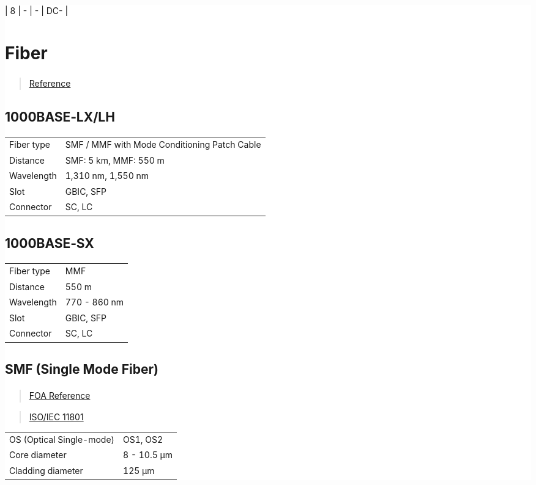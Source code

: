 | 8 | - | - | DC- |

# Fiber

> [Reference](https://www.cisco.com/c/en/us/products/collateral/interfaces-modules/gigabit-ethernet-gbic-sfp-modules/datasheet-c78-366584.html)

## 1000BASE‑LX/LH

|  |  |
| - | - |
| Fiber type | SMF / MMF with Mode Conditioning Patch Cable |
| Distance | SMF: 5 km, MMF: 550 m |
| Wavelength | 1,310 nm, 1,550 nm |
| Slot | GBIC, SFP |
| Connector | SC, LC |

## 1000BASE‑SX

|  |  |
| - | - |
| Fiber type | MMF |
| Distance | 550 m |
| Wavelength | 770 - 860 nm |
| Slot | GBIC, SFP |
| Connector | SC, LC |

## SMF (Single Mode Fiber)

> [FOA Reference](https://www.thefoa.org/tech/ref/basic/fiber.html)

> [ISO/IEC 11801](https://en.wikipedia.org/wiki/ISO/IEC_11801)

|  |  |
| - | - |
| OS (Optical Single-mode) | OS1, OS2 |
| Core diameter | 8 - 10.5 µm |
| Cladding diameter | 125 µm |
